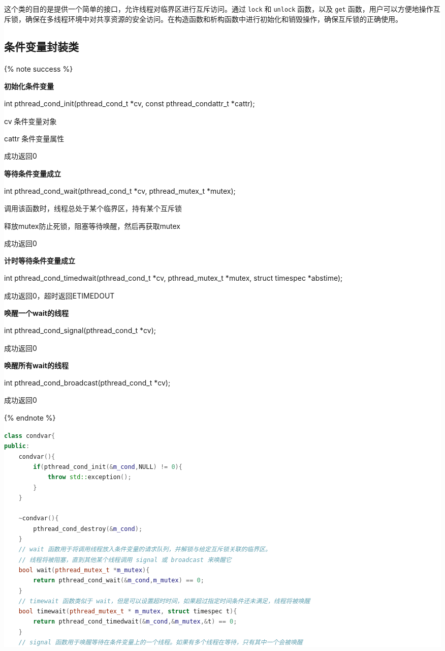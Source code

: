 这个类的目的是提供一个简单的接口，允许线程对临界区进行互斥访问。通过 `lock` 和 `unlock` 函数，以及 `get` 函数，用户可以方便地操作互斥锁，确保在多线程环境中对共享资源的安全访问。在构造函数和析构函数中进行初始化和销毁操作，确保互斥锁的正确使用。

## 条件变量封装类

{% note success %}

**初始化条件变量**

int pthread_cond_init(pthread_cond_t *cv, const pthread_condattr_t *cattr);

  cv 条件变量对象

  cattr 条件变量属性

  成功返回0



**等待条件变量成立**

int pthread_cond_wait(pthread_cond_t *cv, pthread_mutex_t *mutex);

  调用该函数时，线程总处于某个临界区，持有某个互斥锁

  释放mutex防止死锁，阻塞等待唤醒，然后再获取mutex

  成功返回0



**计时等待条件变量成立**

int pthread_cond_timedwait(pthread_cond_t *cv, pthread_mutex_t *mutex, struct timespec *abstime);

  成功返回0，超时返回ETIMEDOUT



**唤醒一个wait的线程**

int pthread_cond_signal(pthread_cond_t *cv);

  成功返回0



**唤醒所有wait的线程**

int pthread_cond_broadcast(pthread_cond_t *cv);

  成功返回0

{% endnote %}

```c++
class condvar{
public:
    condvar(){
        if(pthread_cond_init(&m_cond,NULL) != 0){
            throw std::exception();
        }
    }

    ~condvar(){
        pthread_cond_destroy(&m_cond);
    }
    // wait 函数用于将调用线程放入条件变量的请求队列，并解锁与给定互斥锁关联的临界区。
    // 线程将被阻塞，直到其他某个线程调用 signal 或 broadcast 来唤醒它
    bool wait(pthread_mutex_t *m_mutex){
        return pthread_cond_wait(&m_cond,m_mutex) == 0;
    }
    // timewait 函数类似于 wait，但是可以设置超时时间，如果超过指定时间条件还未满足，线程将被唤醒
    bool timewait(pthread_mutex_t * m_mutex, struct timespec t){
        return pthread_cond_timedwait(&m_cond,&m_mutex,&t) == 0;
    }
    // signal 函数用于唤醒等待在条件变量上的一个线程。如果有多个线程在等待，只有其中一个会被唤醒
```